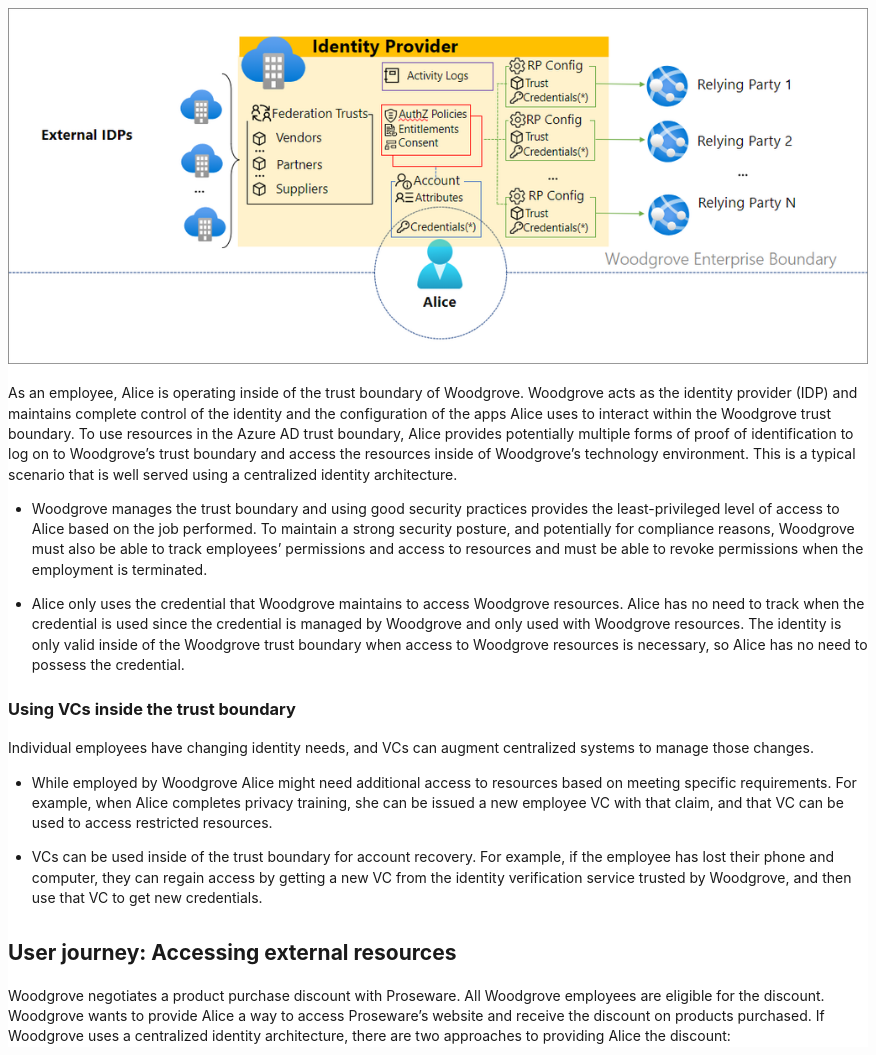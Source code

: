 ![Accessing resources inside of the trust boundary](media/introduction-to-verifiable-credentials-architecture/inside-trust-boundary.png)

As an employee, Alice is operating inside of the trust boundary of Woodgrove. Woodgrove acts as the identity provider (IDP) and maintains complete control of the identity and the configuration of the apps Alice uses to interact within the Woodgrove trust boundary. To use resources in the Azure AD trust boundary, Alice provides potentially multiple forms of proof of identification to log on to Woodgrove’s trust boundary and access the resources inside of Woodgrove’s technology environment. This is a typical scenario that is well served using a centralized identity architecture. 

* Woodgrove manages the trust boundary and using good security practices provides the least-privileged level of access to Alice based on the job performed. To maintain a strong security posture, and potentially for compliance reasons, Woodgrove must also be able to track employees’ permissions and access to resources and must be able to revoke permissions when the employment is terminated.

* Alice only uses the credential that Woodgrove maintains to access Woodgrove resources. Alice has no need to track when the credential is used since the credential is managed by Woodgrove and only used with Woodgrove resources. The identity is only valid inside of the Woodgrove trust boundary when access to Woodgrove resources is necessary, so Alice has no need to possess the credential. 

### Using VCs inside the trust boundary

Individual employees have changing identity needs, and VCs can augment centralized systems to manage those changes. 

* While employed by Woodgrove Alice might need additional access to resources based on meeting specific requirements. For example, when Alice completes privacy training, she can be issued a new employee VC with that claim, and that VC can be used to access restricted resources.

* VCs can be used inside of the trust boundary for account recovery. For example, if the employee has lost their phone and computer, they can regain access by getting a new VC from the identity verification service trusted by Woodgrove, and then use that VC to get new credentials. 

 ## User journey: Accessing external resources

Woodgrove negotiates a product purchase discount with Proseware. All Woodgrove employees are eligible for the discount. Woodgrove wants to provide Alice a way to access Proseware’s website and receive the discount on products purchased. If Woodgrove uses a centralized identity architecture, there are two approaches to providing Alice the discount: 
